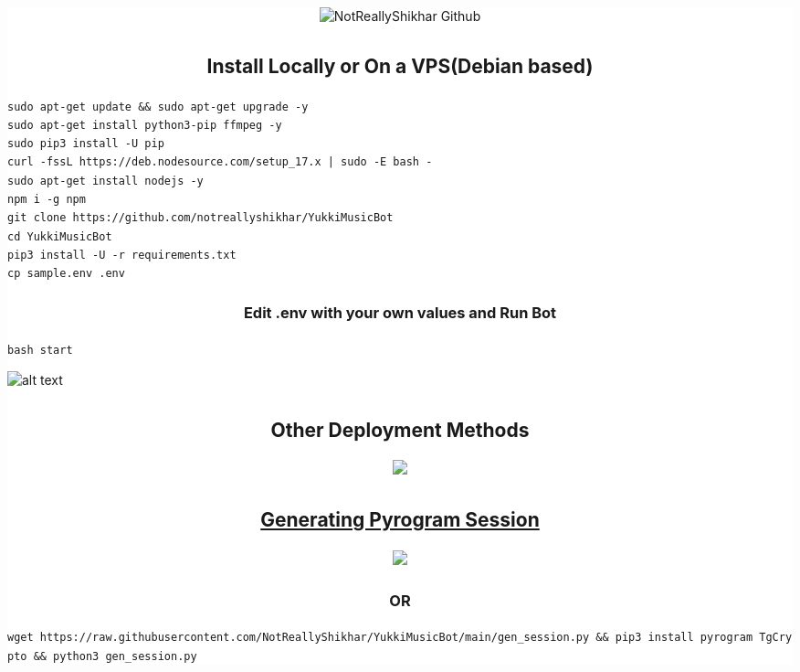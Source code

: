 <p align="center"><img src="https://github.com/notreallyshikhar/YukkiMusicBot/blob/main/Utils/star.gif" alt="NotReallyShikhar Github" width="1000px" /></p>



<h2 align="center">
   Install Locally or On a VPS(Debian based)
</h2>


```console
sudo apt-get update && sudo apt-get upgrade -y
sudo apt-get install python3-pip ffmpeg -y
sudo pip3 install -U pip
curl -fssL https://deb.nodesource.com/setup_17.x | sudo -E bash -
sudo apt-get install nodejs -y
npm i -g npm
git clone https://github.com/notreallyshikhar/YukkiMusicBot
cd YukkiMusicBot
pip3 install -U -r requirements.txt
cp sample.env .env
```

<h3 align="center">
    Edit <b>.env</b> with your own values and Run Bot
</h3>

```console
bash start
```
![alt text](https://github.com/notreallyshikhar/YukkiMusicBot/blob/main/Utils/screen.png)


<h2 align="center">
   Other Deployment Methods
</h2>

<p align="center">
<a href="https://dashboard.heroku.com/new?template=https://github.com/NotReallyShikhar/YukkiMusicBot"><img src="https://img.shields.io/badge/Deploy%20To%20Heroku-blueviolet?style=for-the-badge&logo=heroku" width="250""/</a>  

</p>

<h2 align="center">
   Generating Pyrogram Session
</h2>

<p align="center">
<a href="https://replit.com/@AaravxD/PyroStringSession#main.py"><img src="https://img.shields.io/badge/Generate%20On%20Repl-blueviolet?style=for-the-badge&logo=appveyor" width="245""/></a>
 </p>  

<h3 align="center">
    OR
</h3>

```console
wget https://raw.githubusercontent.com/NotReallyShikhar/YukkiMusicBot/main/gen_session.py && pip3 install pyrogram TgCrypto && python3 gen_session.py
```
